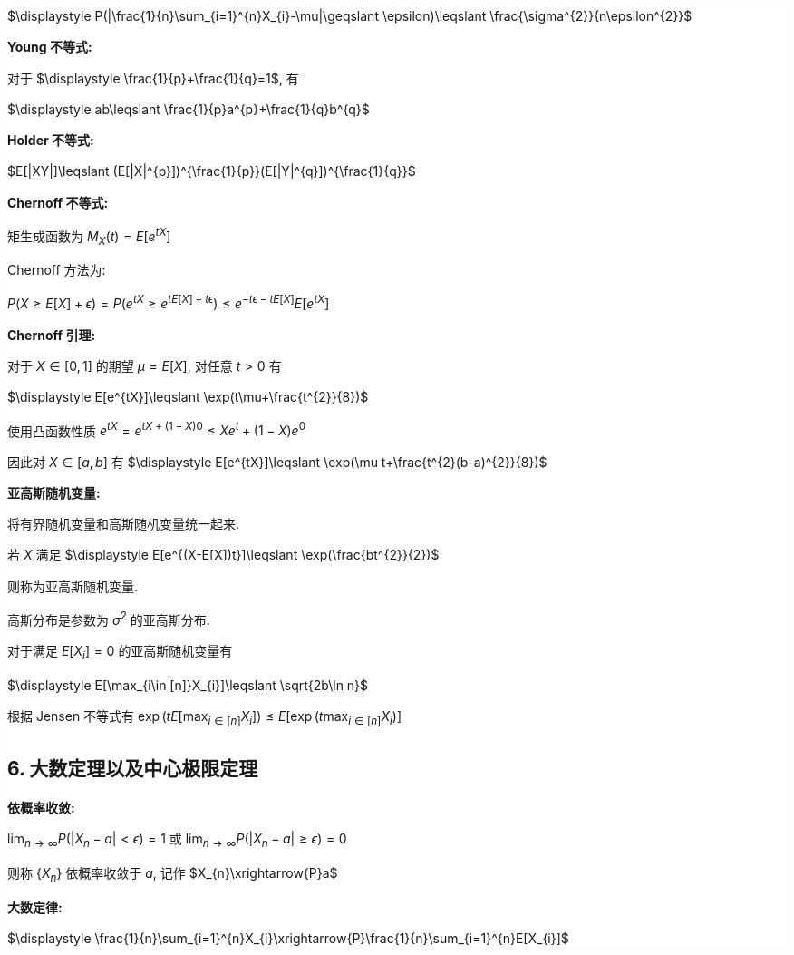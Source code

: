 $\displaystyle P(|\frac{1}{n}\sum_{i=1}^{n}X_{i}-\mu|\geqslant \epsilon)\leqslant \frac{\sigma^{2}}{n\epsilon^{2}}$

**Young 不等式:**

对于 $\displaystyle \frac{1}{p}+\frac{1}{q}=1$, 有

$\displaystyle ab\leqslant \frac{1}{p}a^{p}+\frac{1}{q}b^{q}$

**Holder 不等式:**

$E[|XY|]\leqslant (E[|X|^{p}])^{\frac{1}{p}}(E[|Y|^{q}])^{\frac{1}{q}}$

**Chernoff 不等式:**

矩生成函数为 $M_{X}(t)=E[e^{tX}]$

Chernoff 方法为:

$\displaystyle P(X\geqslant E[X]+\epsilon)=P(e^{tX}\geqslant e^{tE[X]+t\epsilon})\leqslant e^{-t\epsilon-tE[X]}E[e^{tX}]$

**Chernoff 引理:**

对于 $X \in [0,1]$ 的期望 $\mu=E[X]$, 对任意 $t>0$ 有

$\displaystyle E[e^{tX}]\leqslant \exp(t\mu+\frac{t^{2}}{8})$

使用凸函数性质 $e^{tX}=e^{tX+(1-X)0}\leqslant Xe^{t}+(1-X)e^{0}$

因此对 $X \in [a,b]$ 有 $\displaystyle E[e^{tX}]\leqslant \exp(\mu t+\frac{t^{2}(b-a)^{2}}{8})$

**亚高斯随机变量:**

将有界随机变量和高斯随机变量统一起来.

若 $X$ 满足 $\displaystyle E[e^{(X-E[X])t}]\leqslant \exp(\frac{bt^{2}}{2})$

则称为亚高斯随机变量.

高斯分布是参数为 $\sigma^{2}$ 的亚高斯分布.

对于满足 $E[X_{i}]=0$ 的亚高斯随机变量有

$\displaystyle E[\max_{i\in [n]}X_{i}]\leqslant \sqrt{2b\ln n}$

根据 Jensen 不等式有 $\displaystyle \exp(tE[\max_{i\in [n]}X_{i}])\leqslant E[\exp(t \max_{i\in [n]}X_{i})]$



## 6. 大数定理以及中心极限定理

**依概率收敛:**

$\displaystyle \lim_{n \to \infty} P(|X_{n}-a|<\epsilon)=1$ 或 $\displaystyle \lim_{n \to \infty} P(|X_{n}-a|\geqslant \epsilon)=0$

则称 $\{X_{n}\}$ 依概率收敛于 $a$, 记作 $X_{n}\xrightarrow{P}a$

**大数定律:**

$\displaystyle \frac{1}{n}\sum_{i=1}^{n}X_{i}\xrightarrow{P}\frac{1}{n}\sum_{i=1}^{n}E[X_{i}]$

